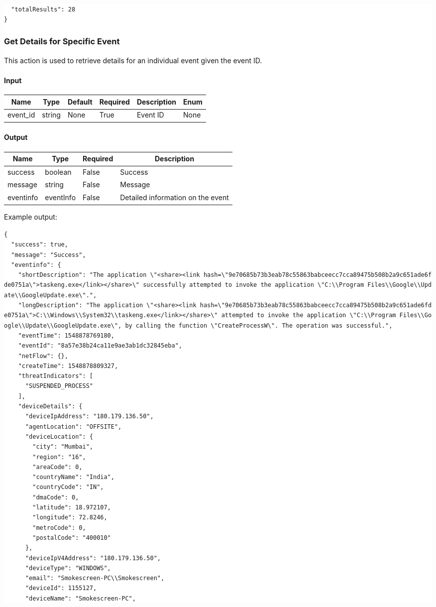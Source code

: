 ```
  "totalResults": 28
}
```

### Get Details for Specific Event

This action is used to retrieve details for an individual event given the event ID.

#### Input

|Name|Type|Default|Required|Description|Enum|
|----|----|-------|--------|-----------|----|
|event_id|string|None|True|Event ID|None|

#### Output

|Name|Type|Required|Description|
|----|----|--------|-----------|
|success|boolean|False|Success|
|message|string|False|Message|
|eventinfo|eventInfo|False|Detailed information on the event|

Example output:

```
{
  "success": true,
  "message": "Success",
  "eventinfo": {
    "shortDescription": "The application \"<share><link hash=\"9e70685b73b3eab78c55863babceecc7cca89475b508b2a9c651ade6fde0751a\">taskeng.exe</link></share>\" successfully attempted to invoke the application \"C:\\Program Files\\Google\\Update\\GoogleUpdate.exe\".",
    "longDescription": "The application \"<share><link hash=\"9e70685b73b3eab78c55863babceecc7cca89475b508b2a9c651ade6fde0751a\">C:\\Windows\\System32\\taskeng.exe</link></share>\" attempted to invoke the application \"C:\\Program Files\\Google\\Update\\GoogleUpdate.exe\", by calling the function \"CreateProcessW\". The operation was successful.",
    "eventTime": 1548878769180,
    "eventId": "8a57e38b24ca11e9ae3ab1dc32845eba",
    "netFlow": {},
    "createTime": 1548878809327,
    "threatIndicators": [
      "SUSPENDED_PROCESS"
    ],
    "deviceDetails": {
      "deviceIpAddress": "180.179.136.50",
      "agentLocation": "OFFSITE",
      "deviceLocation": {
        "city": "Mumbai",
        "region": "16",
        "areaCode": 0,
        "countryName": "India",
        "countryCode": "IN",
        "dmaCode": 0,
        "latitude": 18.972107,
        "longitude": 72.8246,
        "metroCode": 0,
        "postalCode": "400010"
      },
      "deviceIpV4Address": "180.179.136.50",
      "deviceType": "WINDOWS",
      "email": "Smokescreen-PC\\Smokescreen",
      "deviceId": 1155127,
      "deviceName": "Smokescreen-PC",
```
